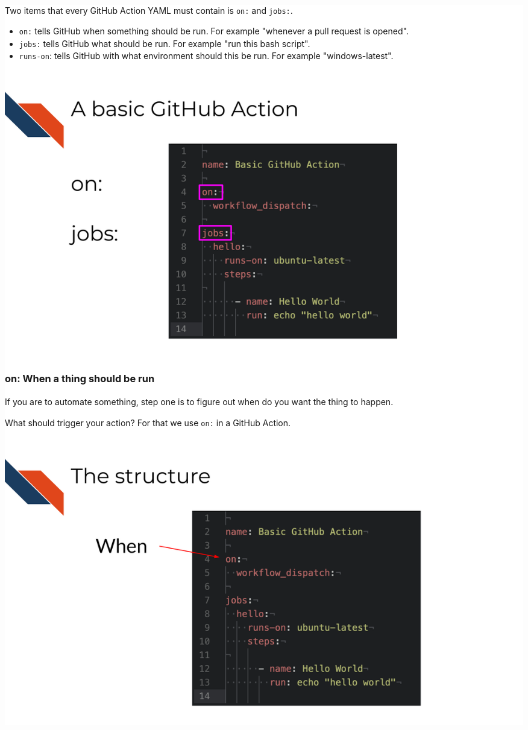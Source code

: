 
Two items that every GitHub Action YAML must contain is `on:` and `jobs:`.

- `on:` tells GitHub when something should be run. For example "whenever a pull request is opened".
- `jobs:` tells GitHub what should be run. For example "run this bash script".
- `runs-on`: tells GitHub with what environment should this be run. For example "windows-latest".

<img src="04-gha-basics_files/figure-html//1x0Cnk2Wcsg8HYkmXnXo_0PxmYCxAwzVrUQzb8DUDvTA_g280d2b56f79_0_2787.png" width="100%" style="display: block; margin: auto;" />

### on: When a thing should be run

If you are to automate something, step one is to figure out when do you want the thing to happen.

What should trigger your action? For that we use `on:` in a GitHub Action.

<img src="04-gha-basics_files/figure-html//1x0Cnk2Wcsg8HYkmXnXo_0PxmYCxAwzVrUQzb8DUDvTA_g280d2b56f79_0_2808.png" width="100%" style="display: block; margin: auto;" />
